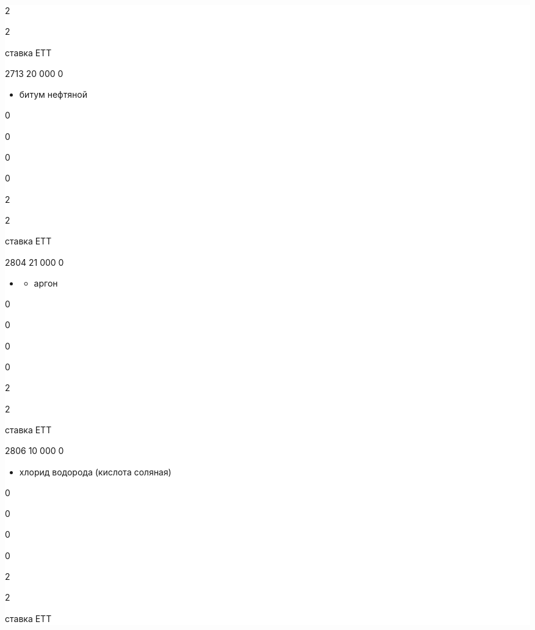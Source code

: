 2

2

ставка ЕТТ

 

2713 20 000 0

- битум нефтяной

0

0

0

0

2

2

ставка ЕТТ

 

2804 21 000 0

- - аргон

0

0

0

0

2

2

ставка ЕТТ

 

2806 10 000 0

- хлорид водорода (кислота соляная)

0

0

0

0

2

2

ставка ЕТТ

 

